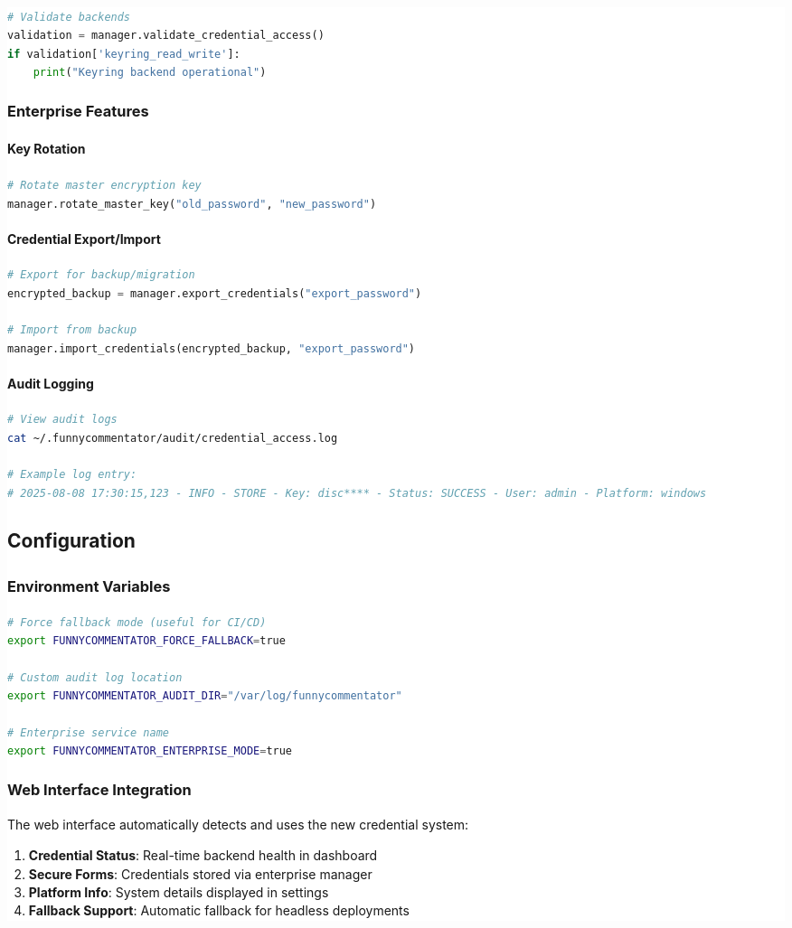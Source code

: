 ```python
# Validate backends
validation = manager.validate_credential_access()
if validation['keyring_read_write']:
    print("Keyring backend operational")
```

### Enterprise Features

#### Key Rotation
```python
# Rotate master encryption key
manager.rotate_master_key("old_password", "new_password")
```

#### Credential Export/Import
```python
# Export for backup/migration
encrypted_backup = manager.export_credentials("export_password")

# Import from backup
manager.import_credentials(encrypted_backup, "export_password")
```

#### Audit Logging
```bash
# View audit logs
cat ~/.funnycommentator/audit/credential_access.log

# Example log entry:
# 2025-08-08 17:30:15,123 - INFO - STORE - Key: disc**** - Status: SUCCESS - User: admin - Platform: windows
```

## Configuration

### Environment Variables
```bash
# Force fallback mode (useful for CI/CD)
export FUNNYCOMMENTATOR_FORCE_FALLBACK=true

# Custom audit log location
export FUNNYCOMMENTATOR_AUDIT_DIR="/var/log/funnycommentator"

# Enterprise service name
export FUNNYCOMMENTATOR_ENTERPRISE_MODE=true
```

### Web Interface Integration

The web interface automatically detects and uses the new credential system:

1. **Credential Status**: Real-time backend health in dashboard
2. **Secure Forms**: Credentials stored via enterprise manager
3. **Platform Info**: System details displayed in settings
4. **Fallback Support**: Automatic fallback for headless deployments
